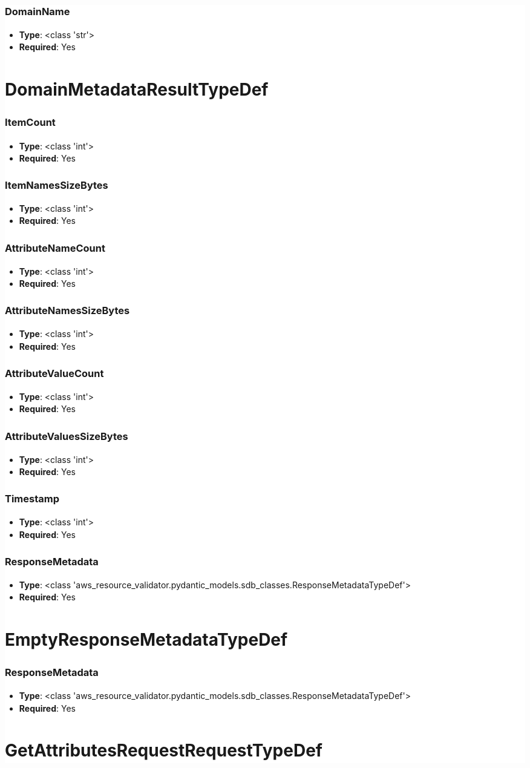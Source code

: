 ### DomainName
- **Type**: <class 'str'>
- **Required**: Yes


# DomainMetadataResultTypeDef

### ItemCount
- **Type**: <class 'int'>
- **Required**: Yes

### ItemNamesSizeBytes
- **Type**: <class 'int'>
- **Required**: Yes

### AttributeNameCount
- **Type**: <class 'int'>
- **Required**: Yes

### AttributeNamesSizeBytes
- **Type**: <class 'int'>
- **Required**: Yes

### AttributeValueCount
- **Type**: <class 'int'>
- **Required**: Yes

### AttributeValuesSizeBytes
- **Type**: <class 'int'>
- **Required**: Yes

### Timestamp
- **Type**: <class 'int'>
- **Required**: Yes

### ResponseMetadata
- **Type**: <class 'aws_resource_validator.pydantic_models.sdb_classes.ResponseMetadataTypeDef'>
- **Required**: Yes


# EmptyResponseMetadataTypeDef

### ResponseMetadata
- **Type**: <class 'aws_resource_validator.pydantic_models.sdb_classes.ResponseMetadataTypeDef'>
- **Required**: Yes


# GetAttributesRequestRequestTypeDef
